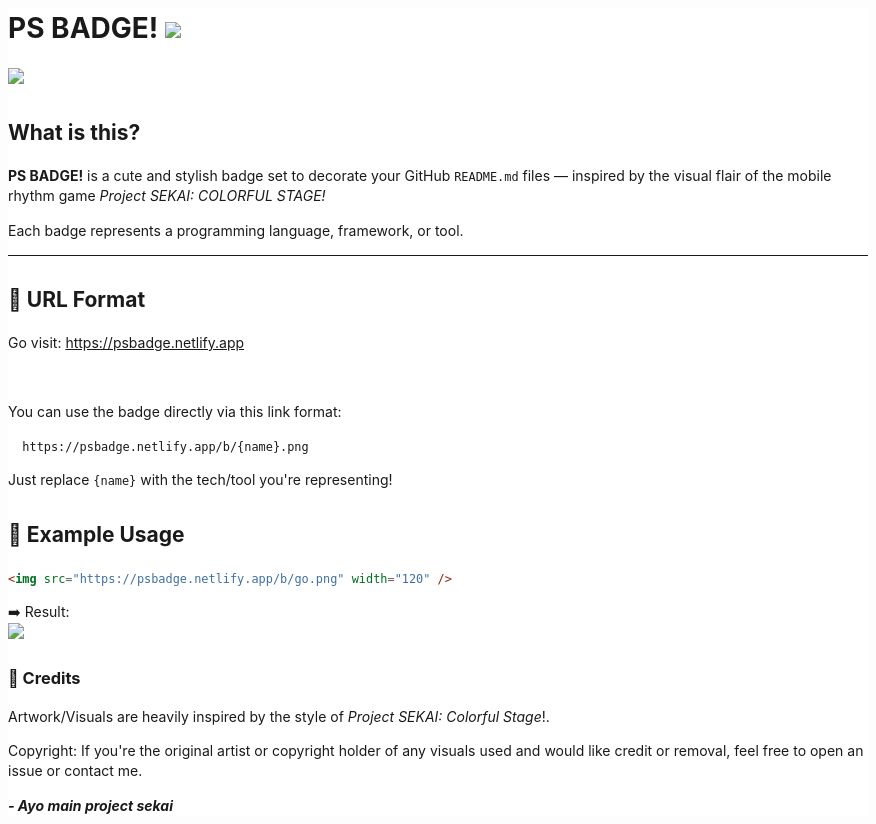 # PS BADGE! <img src="https://media.tenor.com/cQsJXmrx-JIAAAAi/nene-nene-kusanagi.gif" width="40" />

<img src="https://media1.tenor.com/m/LXnSUWgs8vsAAAAC/jellystualy-project-sekai.gif" width="100%" />

## What is this?

**PS BADGE!** is a cute and stylish badge set to decorate your GitHub `README.md` files — inspired by the visual flair of the mobile rhythm game *Project SEKAI: COLORFUL STAGE!*

Each badge represents a programming language, framework, or tool.

---

## 🔗 URL Format

Go visit: https://psbadge.netlify.app

</br>

You can use the badge directly via this link format:

```
  https://psbadge.netlify.app/b/{name}.png
```




Just replace `{name}` with the tech/tool you're representing!



## 🧪 Example Usage

```html
<img src="https://psbadge.netlify.app/b/go.png" width="120" />
```



➡️ Result: </br>
<img src="https://psbadge.netlify.app/b/go.png" width="120" />


### 🎨 Credits

Artwork/Visuals are heavily inspired by the style of *Project SEKAI: Colorful Stage*!.

Copyright:
If you're the original artist or copyright holder of any visuals used and would like credit or removal, feel free to open an issue or contact me.


***- Ayo main project sekai***
